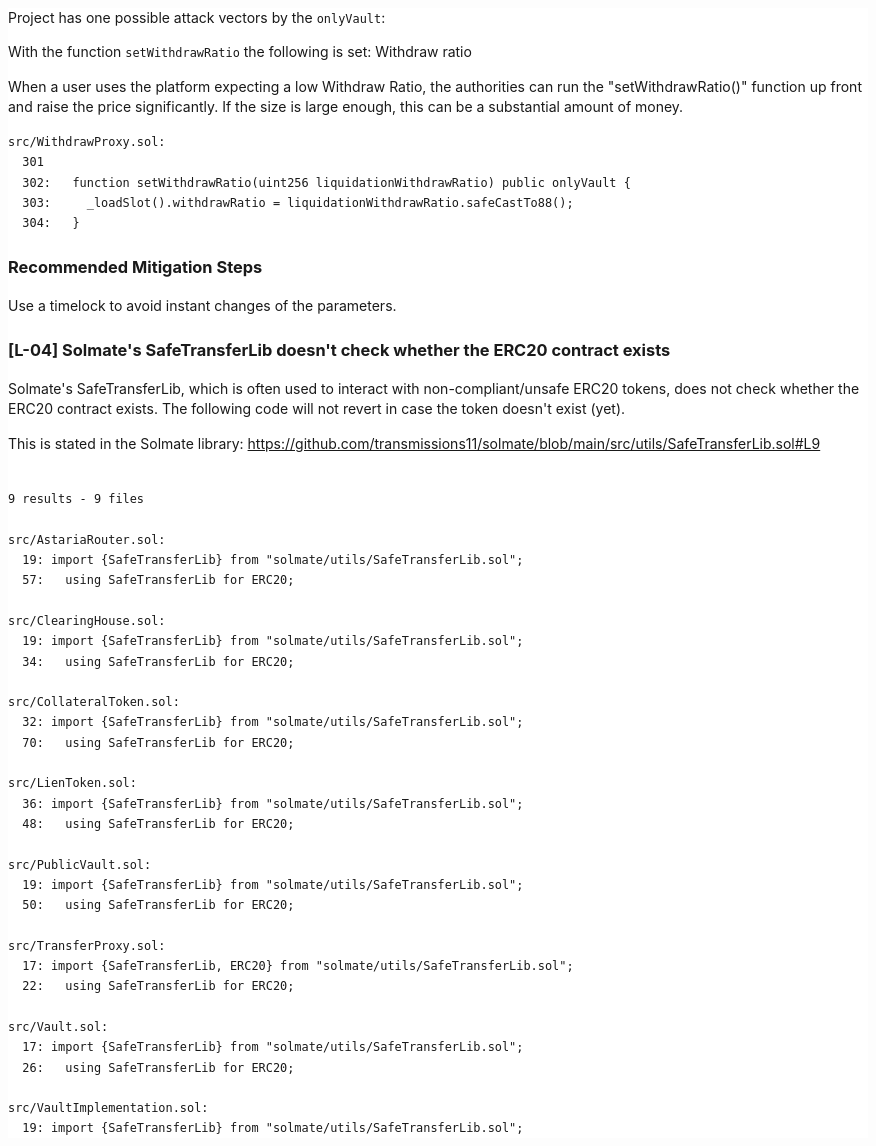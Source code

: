 
Project has one  possible attack vectors by the `onlyVault`:

With the function `setWithdrawRatio` the following is set:  Withdraw ratio

When a user uses the platform expecting a low Withdraw Ratio, the authorities can run the "setWithdrawRatio()" function up front and raise the price significantly. If the size is large enough, this can be a substantial amount of money.

```solidity
src/WithdrawProxy.sol:
  301  
  302:   function setWithdrawRatio(uint256 liquidationWithdrawRatio) public onlyVault {
  303:     _loadSlot().withdrawRatio = liquidationWithdrawRatio.safeCastTo88();
  304:   }

```


### Recommended Mitigation Steps

Use a timelock to avoid instant changes of the parameters.
### [L-04] Solmate's SafeTransferLib doesn't check whether the ERC20 contract exists

Solmate's SafeTransferLib, which is often used to interact with non-compliant/unsafe ERC20 tokens, does not check whether the ERC20 contract exists. The following code will not revert in case the token doesn't exist (yet).

This is stated in the Solmate library:
https://github.com/transmissions11/solmate/blob/main/src/utils/SafeTransferLib.sol#L9



```solidity

9 results - 9 files

src/AstariaRouter.sol:
  19: import {SafeTransferLib} from "solmate/utils/SafeTransferLib.sol";
  57:   using SafeTransferLib for ERC20;

src/ClearingHouse.sol:
  19: import {SafeTransferLib} from "solmate/utils/SafeTransferLib.sol";
  34:   using SafeTransferLib for ERC20;

src/CollateralToken.sol:
  32: import {SafeTransferLib} from "solmate/utils/SafeTransferLib.sol";
  70:   using SafeTransferLib for ERC20;

src/LienToken.sol:
  36: import {SafeTransferLib} from "solmate/utils/SafeTransferLib.sol";
  48:   using SafeTransferLib for ERC20;

src/PublicVault.sol:
  19: import {SafeTransferLib} from "solmate/utils/SafeTransferLib.sol";
  50:   using SafeTransferLib for ERC20;

src/TransferProxy.sol:
  17: import {SafeTransferLib, ERC20} from "solmate/utils/SafeTransferLib.sol";
  22:   using SafeTransferLib for ERC20;

src/Vault.sol:
  17: import {SafeTransferLib} from "solmate/utils/SafeTransferLib.sol";
  26:   using SafeTransferLib for ERC20;

src/VaultImplementation.sol:
  19: import {SafeTransferLib} from "solmate/utils/SafeTransferLib.sol";
```